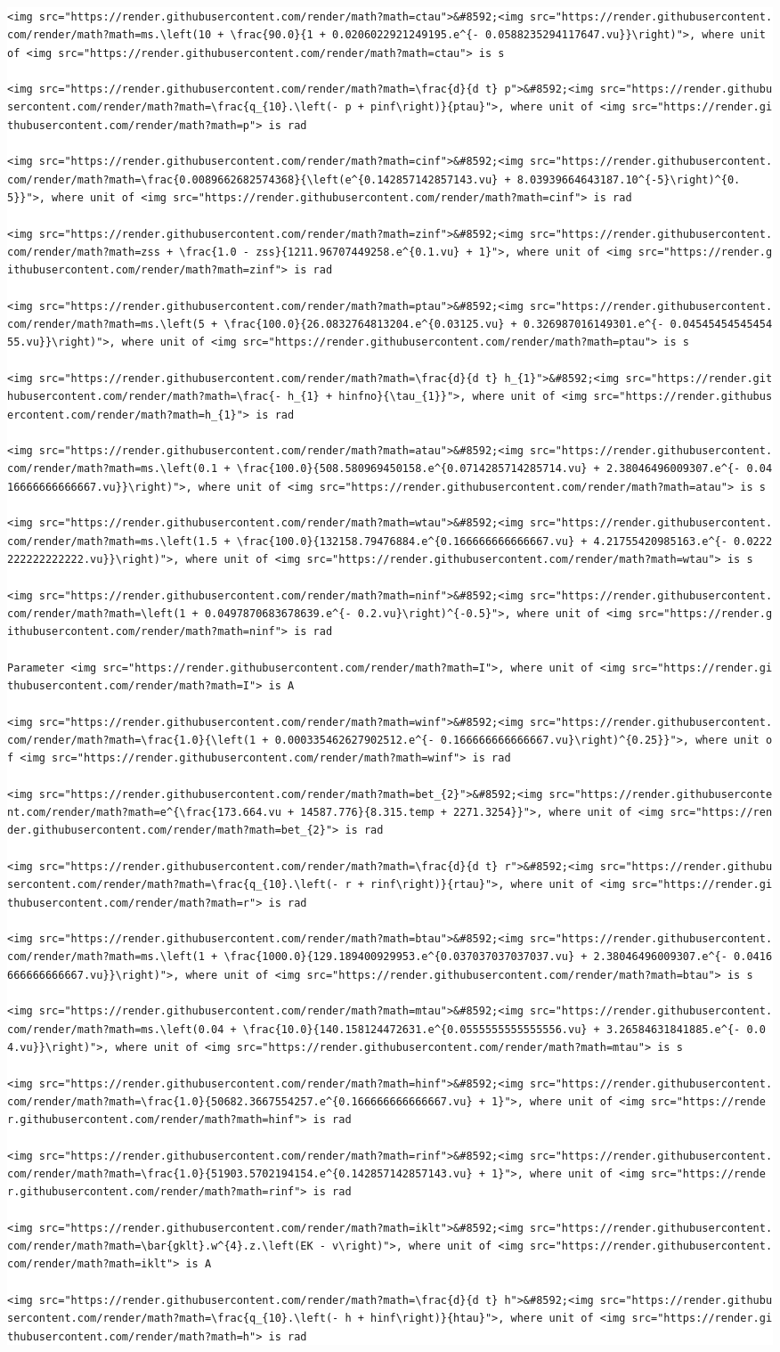 	<img src="https://render.githubusercontent.com/render/math?math=ctau">&#8592;<img src="https://render.githubusercontent.com/render/math?math=ms.\left(10 + \frac{90.0}{1 + 0.0206022921249195.e^{- 0.0588235294117647.vu}}\right)">, where unit of <img src="https://render.githubusercontent.com/render/math?math=ctau"> is s

	<img src="https://render.githubusercontent.com/render/math?math=\frac{d}{d t} p">&#8592;<img src="https://render.githubusercontent.com/render/math?math=\frac{q_{10}.\left(- p + pinf\right)}{ptau}">, where unit of <img src="https://render.githubusercontent.com/render/math?math=p"> is rad

	<img src="https://render.githubusercontent.com/render/math?math=cinf">&#8592;<img src="https://render.githubusercontent.com/render/math?math=\frac{0.0089662682574368}{\left(e^{0.142857142857143.vu} + 8.03939664643187.10^{-5}\right)^{0.5}}">, where unit of <img src="https://render.githubusercontent.com/render/math?math=cinf"> is rad

	<img src="https://render.githubusercontent.com/render/math?math=zinf">&#8592;<img src="https://render.githubusercontent.com/render/math?math=zss + \frac{1.0 - zss}{1211.96707449258.e^{0.1.vu} + 1}">, where unit of <img src="https://render.githubusercontent.com/render/math?math=zinf"> is rad

	<img src="https://render.githubusercontent.com/render/math?math=ptau">&#8592;<img src="https://render.githubusercontent.com/render/math?math=ms.\left(5 + \frac{100.0}{26.0832764813204.e^{0.03125.vu} + 0.326987016149301.e^{- 0.0454545454545455.vu}}\right)">, where unit of <img src="https://render.githubusercontent.com/render/math?math=ptau"> is s

	<img src="https://render.githubusercontent.com/render/math?math=\frac{d}{d t} h_{1}">&#8592;<img src="https://render.githubusercontent.com/render/math?math=\frac{- h_{1} + hinfno}{\tau_{1}}">, where unit of <img src="https://render.githubusercontent.com/render/math?math=h_{1}"> is rad

	<img src="https://render.githubusercontent.com/render/math?math=atau">&#8592;<img src="https://render.githubusercontent.com/render/math?math=ms.\left(0.1 + \frac{100.0}{508.580969450158.e^{0.0714285714285714.vu} + 2.38046496009307.e^{- 0.0416666666666667.vu}}\right)">, where unit of <img src="https://render.githubusercontent.com/render/math?math=atau"> is s

	<img src="https://render.githubusercontent.com/render/math?math=wtau">&#8592;<img src="https://render.githubusercontent.com/render/math?math=ms.\left(1.5 + \frac{100.0}{132158.79476884.e^{0.166666666666667.vu} + 4.21755420985163.e^{- 0.0222222222222222.vu}}\right)">, where unit of <img src="https://render.githubusercontent.com/render/math?math=wtau"> is s

	<img src="https://render.githubusercontent.com/render/math?math=ninf">&#8592;<img src="https://render.githubusercontent.com/render/math?math=\left(1 + 0.0497870683678639.e^{- 0.2.vu}\right)^{-0.5}">, where unit of <img src="https://render.githubusercontent.com/render/math?math=ninf"> is rad

	Parameter <img src="https://render.githubusercontent.com/render/math?math=I">, where unit of <img src="https://render.githubusercontent.com/render/math?math=I"> is A

	<img src="https://render.githubusercontent.com/render/math?math=winf">&#8592;<img src="https://render.githubusercontent.com/render/math?math=\frac{1.0}{\left(1 + 0.000335462627902512.e^{- 0.166666666666667.vu}\right)^{0.25}}">, where unit of <img src="https://render.githubusercontent.com/render/math?math=winf"> is rad

	<img src="https://render.githubusercontent.com/render/math?math=bet_{2}">&#8592;<img src="https://render.githubusercontent.com/render/math?math=e^{\frac{173.664.vu + 14587.776}{8.315.temp + 2271.3254}}">, where unit of <img src="https://render.githubusercontent.com/render/math?math=bet_{2}"> is rad

	<img src="https://render.githubusercontent.com/render/math?math=\frac{d}{d t} r">&#8592;<img src="https://render.githubusercontent.com/render/math?math=\frac{q_{10}.\left(- r + rinf\right)}{rtau}">, where unit of <img src="https://render.githubusercontent.com/render/math?math=r"> is rad

	<img src="https://render.githubusercontent.com/render/math?math=btau">&#8592;<img src="https://render.githubusercontent.com/render/math?math=ms.\left(1 + \frac{1000.0}{129.189400929953.e^{0.037037037037037.vu} + 2.38046496009307.e^{- 0.0416666666666667.vu}}\right)">, where unit of <img src="https://render.githubusercontent.com/render/math?math=btau"> is s

	<img src="https://render.githubusercontent.com/render/math?math=mtau">&#8592;<img src="https://render.githubusercontent.com/render/math?math=ms.\left(0.04 + \frac{10.0}{140.158124472631.e^{0.0555555555555556.vu} + 3.26584631841885.e^{- 0.04.vu}}\right)">, where unit of <img src="https://render.githubusercontent.com/render/math?math=mtau"> is s

	<img src="https://render.githubusercontent.com/render/math?math=hinf">&#8592;<img src="https://render.githubusercontent.com/render/math?math=\frac{1.0}{50682.3667554257.e^{0.166666666666667.vu} + 1}">, where unit of <img src="https://render.githubusercontent.com/render/math?math=hinf"> is rad

	<img src="https://render.githubusercontent.com/render/math?math=rinf">&#8592;<img src="https://render.githubusercontent.com/render/math?math=\frac{1.0}{51903.5702194154.e^{0.142857142857143.vu} + 1}">, where unit of <img src="https://render.githubusercontent.com/render/math?math=rinf"> is rad

	<img src="https://render.githubusercontent.com/render/math?math=iklt">&#8592;<img src="https://render.githubusercontent.com/render/math?math=\bar{gklt}.w^{4}.z.\left(EK - v\right)">, where unit of <img src="https://render.githubusercontent.com/render/math?math=iklt"> is A

	<img src="https://render.githubusercontent.com/render/math?math=\frac{d}{d t} h">&#8592;<img src="https://render.githubusercontent.com/render/math?math=\frac{q_{10}.\left(- h + hinf\right)}{htau}">, where unit of <img src="https://render.githubusercontent.com/render/math?math=h"> is rad
